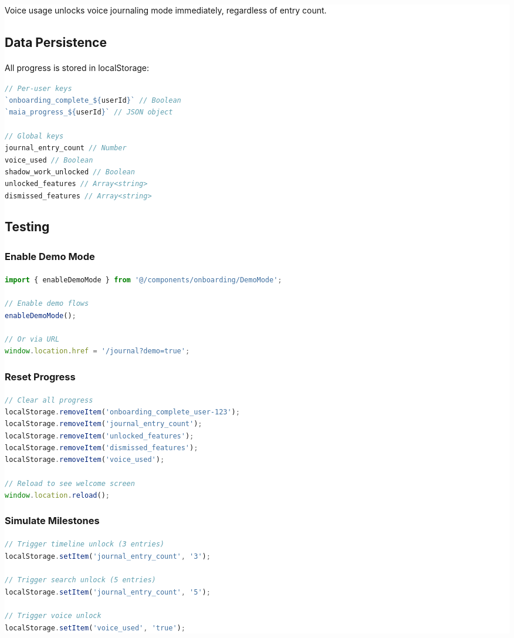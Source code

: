 Voice usage unlocks voice journaling mode immediately, regardless of entry count.

## Data Persistence

All progress is stored in localStorage:

```typescript
// Per-user keys
`onboarding_complete_${userId}` // Boolean
`maia_progress_${userId}` // JSON object

// Global keys
journal_entry_count // Number
voice_used // Boolean
shadow_work_unlocked // Boolean
unlocked_features // Array<string>
dismissed_features // Array<string>
```

## Testing

### Enable Demo Mode

```typescript
import { enableDemoMode } from '@/components/onboarding/DemoMode';

// Enable demo flows
enableDemoMode();

// Or via URL
window.location.href = '/journal?demo=true';
```

### Reset Progress

```typescript
// Clear all progress
localStorage.removeItem('onboarding_complete_user-123');
localStorage.removeItem('journal_entry_count');
localStorage.removeItem('unlocked_features');
localStorage.removeItem('dismissed_features');
localStorage.removeItem('voice_used');

// Reload to see welcome screen
window.location.reload();
```

### Simulate Milestones

```typescript
// Trigger timeline unlock (3 entries)
localStorage.setItem('journal_entry_count', '3');

// Trigger search unlock (5 entries)
localStorage.setItem('journal_entry_count', '5');

// Trigger voice unlock
localStorage.setItem('voice_used', 'true');
```
